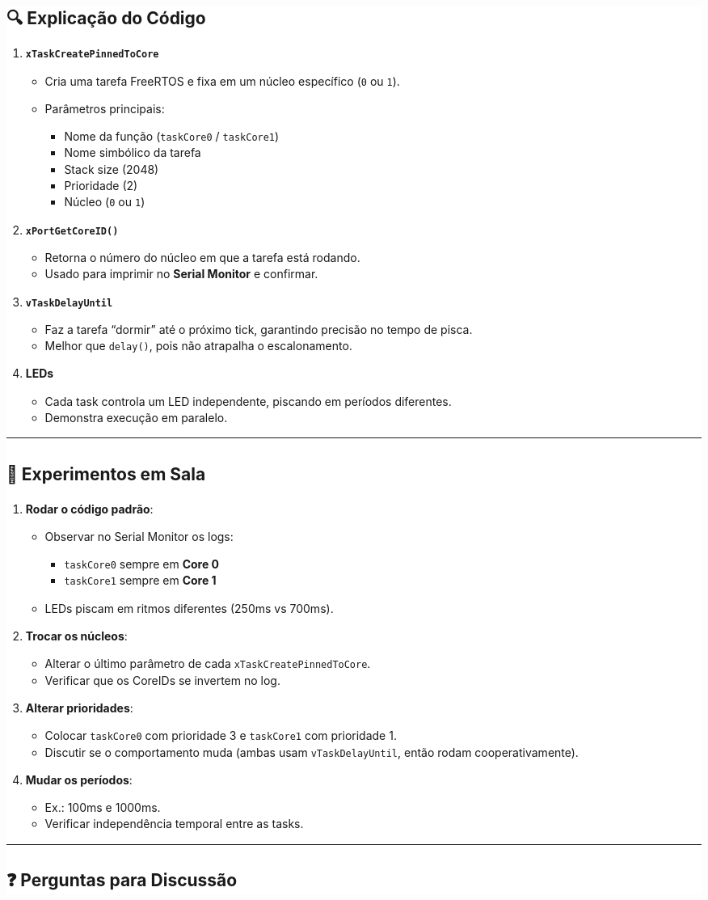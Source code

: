 
## 🔍 Explicação do Código

1. **`xTaskCreatePinnedToCore`**

   * Cria uma tarefa FreeRTOS e fixa em um núcleo específico (`0` ou `1`).
   * Parâmetros principais:

     * Nome da função (`taskCore0` / `taskCore1`)
     * Nome simbólico da tarefa
     * Stack size (2048)
     * Prioridade (2)
     * Núcleo (`0` ou `1`)

2. **`xPortGetCoreID()`**

   * Retorna o número do núcleo em que a tarefa está rodando.
   * Usado para imprimir no **Serial Monitor** e confirmar.

3. **`vTaskDelayUntil`**

   * Faz a tarefa “dormir” até o próximo tick, garantindo precisão no tempo de pisca.
   * Melhor que `delay()`, pois não atrapalha o escalonamento.

4. **LEDs**

   * Cada task controla um LED independente, piscando em períodos diferentes.
   * Demonstra execução em paralelo.

---

## 🧪 Experimentos em Sala

1. **Rodar o código padrão**:

   * Observar no Serial Monitor os logs:

     * `taskCore0` sempre em **Core 0**
     * `taskCore1` sempre em **Core 1**
   * LEDs piscam em ritmos diferentes (250ms vs 700ms).

2. **Trocar os núcleos**:

   * Alterar o último parâmetro de cada `xTaskCreatePinnedToCore`.
   * Verificar que os CoreIDs se invertem no log.

3. **Alterar prioridades**:

   * Colocar `taskCore0` com prioridade 3 e `taskCore1` com prioridade 1.
   * Discutir se o comportamento muda (ambas usam `vTaskDelayUntil`, então rodam cooperativamente).

4. **Mudar os períodos**:

   * Ex.: 100ms e 1000ms.
   * Verificar independência temporal entre as tasks.

---

## ❓ Perguntas para Discussão
